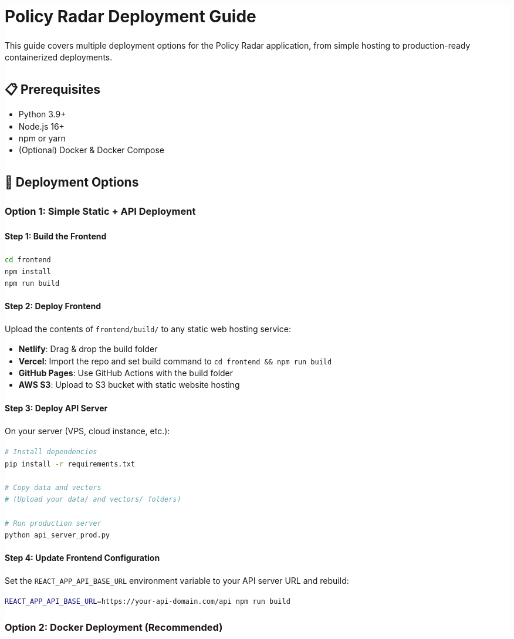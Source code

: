 # Policy Radar Deployment Guide

This guide covers multiple deployment options for the Policy Radar application, from simple hosting to production-ready containerized deployments.

## 📋 Prerequisites

- Python 3.9+ 
- Node.js 16+
- npm or yarn
- (Optional) Docker & Docker Compose

## 🚀 Deployment Options

### Option 1: Simple Static + API Deployment

#### Step 1: Build the Frontend
```bash
cd frontend
npm install
npm run build
```

#### Step 2: Deploy Frontend
Upload the contents of `frontend/build/` to any static web hosting service:
- **Netlify**: Drag & drop the build folder
- **Vercel**: Import the repo and set build command to `cd frontend && npm run build`
- **GitHub Pages**: Use GitHub Actions with the build folder
- **AWS S3**: Upload to S3 bucket with static website hosting

#### Step 3: Deploy API Server
On your server (VPS, cloud instance, etc.):
```bash
# Install dependencies
pip install -r requirements.txt

# Copy data and vectors
# (Upload your data/ and vectors/ folders)

# Run production server
python api_server_prod.py
```

#### Step 4: Update Frontend Configuration
Set the `REACT_APP_API_BASE_URL` environment variable to your API server URL and rebuild:
```bash
REACT_APP_API_BASE_URL=https://your-api-domain.com/api npm run build
```

### Option 2: Docker Deployment (Recommended)
